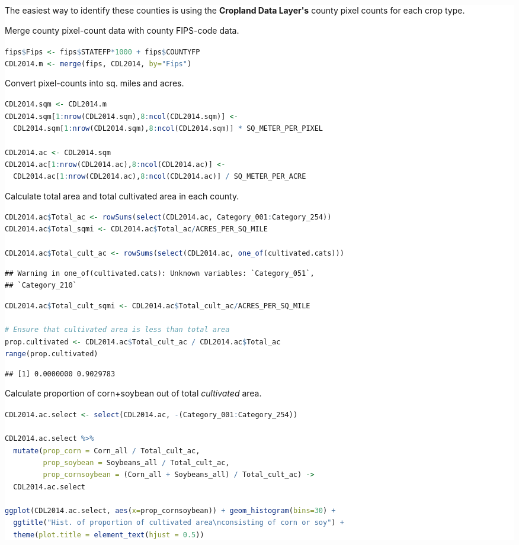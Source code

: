 The easiest way to identify these counties is using the **Cropland Data Layer's** county pixel counts for each crop type.

Merge county pixel-count data with county FIPS-code data.

``` r
fips$Fips <- fips$STATEFP*1000 + fips$COUNTYFP
CDL2014.m <- merge(fips, CDL2014, by="Fips")
```

Convert pixel-counts into sq. miles and acres.

``` r
CDL2014.sqm <- CDL2014.m
CDL2014.sqm[1:nrow(CDL2014.sqm),8:ncol(CDL2014.sqm)] <- 
  CDL2014.sqm[1:nrow(CDL2014.sqm),8:ncol(CDL2014.sqm)] * SQ_METER_PER_PIXEL

CDL2014.ac <- CDL2014.sqm
CDL2014.ac[1:nrow(CDL2014.ac),8:ncol(CDL2014.ac)] <- 
  CDL2014.ac[1:nrow(CDL2014.ac),8:ncol(CDL2014.ac)] / SQ_METER_PER_ACRE
```

Calculate total area and total cultivated area in each county.

``` r
CDL2014.ac$Total_ac <- rowSums(select(CDL2014.ac, Category_001:Category_254))
CDL2014.ac$Total_sqmi <- CDL2014.ac$Total_ac/ACRES_PER_SQ_MILE

CDL2014.ac$Total_cult_ac <- rowSums(select(CDL2014.ac, one_of(cultivated.cats)))
```

    ## Warning in one_of(cultivated.cats): Unknown variables: `Category_051`,
    ## `Category_210`

``` r
CDL2014.ac$Total_cult_sqmi <- CDL2014.ac$Total_cult_ac/ACRES_PER_SQ_MILE

# Ensure that cultivated area is less than total area
prop.cultivated <- CDL2014.ac$Total_cult_ac / CDL2014.ac$Total_ac
range(prop.cultivated)
```

    ## [1] 0.0000000 0.9029783

Calculate proportion of corn+soybean out of total *cultivated* area.

``` r
CDL2014.ac.select <- select(CDL2014.ac, -(Category_001:Category_254))

CDL2014.ac.select %>%
  mutate(prop_corn = Corn_all / Total_cult_ac,
         prop_soybean = Soybeans_all / Total_cult_ac,
         prop_cornsoybean = (Corn_all + Soybeans_all) / Total_cult_ac) ->
  CDL2014.ac.select

ggplot(CDL2014.ac.select, aes(x=prop_cornsoybean)) + geom_histogram(bins=30) +
  ggtitle("Hist. of proportion of cultivated area\nconsisting of corn or soy") +
  theme(plot.title = element_text(hjust = 0.5))
```

